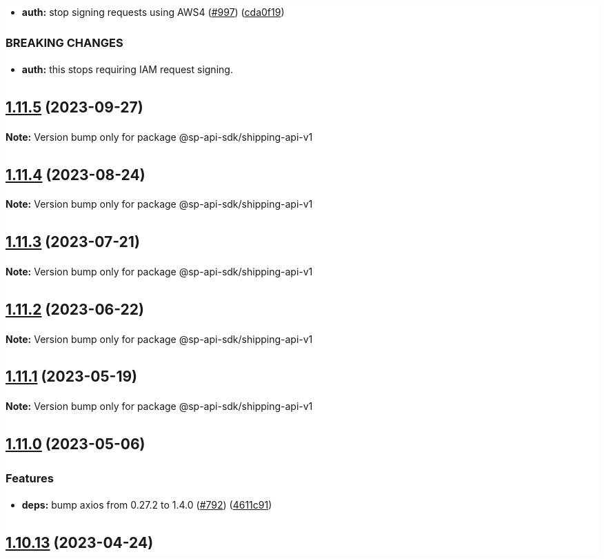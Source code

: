 * **auth:** stop signing requests using AWS4 ([#997](https://github.com/bizon/selling-partner-api-sdk/issues/997)) ([cda0f19](https://github.com/bizon/selling-partner-api-sdk/commit/cda0f190959b6e5b124446696f3efdcc7cfbadfe))

### BREAKING CHANGES

* **auth:** this stops requiring IAM request signing.

## [1.11.5](https://github.com/bizon/selling-partner-api-sdk/compare/@sp-api-sdk/shipping-api-v1@1.11.4...@sp-api-sdk/shipping-api-v1@1.11.5) (2023-09-27)

**Note:** Version bump only for package @sp-api-sdk/shipping-api-v1

## [1.11.4](https://github.com/bizon/selling-partner-api-sdk/compare/@sp-api-sdk/shipping-api-v1@1.11.3...@sp-api-sdk/shipping-api-v1@1.11.4) (2023-08-24)

**Note:** Version bump only for package @sp-api-sdk/shipping-api-v1

## [1.11.3](https://github.com/bizon/selling-partner-api-sdk/compare/@sp-api-sdk/shipping-api-v1@1.11.2...@sp-api-sdk/shipping-api-v1@1.11.3) (2023-07-21)

**Note:** Version bump only for package @sp-api-sdk/shipping-api-v1

## [1.11.2](https://github.com/bizon/selling-partner-api-sdk/compare/@sp-api-sdk/shipping-api-v1@1.11.1...@sp-api-sdk/shipping-api-v1@1.11.2) (2023-06-22)

**Note:** Version bump only for package @sp-api-sdk/shipping-api-v1

## [1.11.1](https://github.com/bizon/selling-partner-api-sdk/compare/@sp-api-sdk/shipping-api-v1@1.11.0...@sp-api-sdk/shipping-api-v1@1.11.1) (2023-05-19)

**Note:** Version bump only for package @sp-api-sdk/shipping-api-v1

## [1.11.0](https://github.com/bizon/selling-partner-api-sdk/compare/@sp-api-sdk/shipping-api-v1@1.10.13...@sp-api-sdk/shipping-api-v1@1.11.0) (2023-05-06)

### Features

* **deps:** bump axios from 0.27.2 to 1.4.0 ([#792](https://github.com/bizon/selling-partner-api-sdk/issues/792)) ([4611c91](https://github.com/bizon/selling-partner-api-sdk/commit/4611c91bc0ad05f77bee17feeb99fa231c60e7ed))

## [1.10.13](https://github.com/bizon/selling-partner-api-sdk/compare/@sp-api-sdk/shipping-api-v1@1.10.12...@sp-api-sdk/shipping-api-v1@1.10.13) (2023-04-24)
